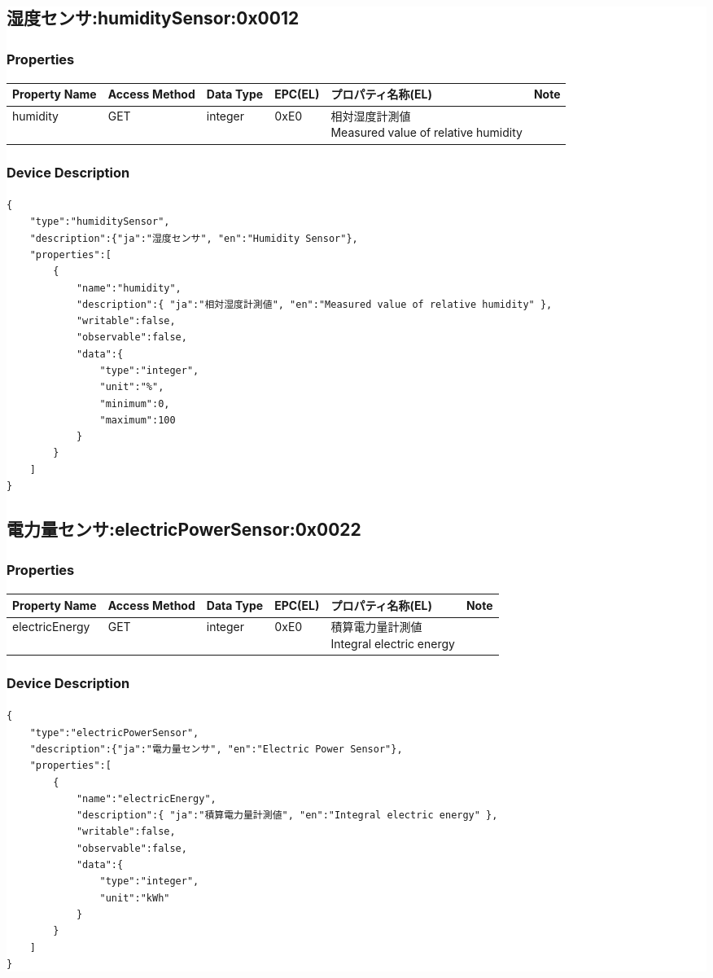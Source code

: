## 湿度センサ:humiditySensor:0x0012

### Properties

| Property Name | Access Method | Data Type | EPC(EL) | プロパティ名称(EL)| Note |
|:--------------------------|:-----|:---|:---------|:-------------------------------|:---|
| humidity | GET | integer | 0xE0 | 相対湿度計測値<br>Measured value of relative humidity |

### Device Description

```
{
    "type":"humiditySensor",
    "description":{"ja":"湿度センサ", "en":"Humidity Sensor"},
    "properties":[
        {
            "name":"humidity",
            "description":{ "ja":"相対湿度計測値", "en":"Measured value of relative humidity" },
            "writable":false,
            "observable":false,
            "data":{
                "type":"integer",
                "unit":"%",
                "minimum":0,
                "maximum":100
            }
        }
    ]
}
```

## 電力量センサ:electricPowerSensor:0x0022

### Properties

| Property Name | Access Method | Data Type | EPC(EL) | プロパティ名称(EL)| Note |
|:--------------------------|:-----|:---|:---------|:-------------------------------|:---|
| electricEnergy | GET | integer| 0xE0 | 積算電力量計測値<br>Integral electric energy |

### Device Description

```
{
    "type":"electricPowerSensor",
    "description":{"ja":"電力量センサ", "en":"Electric Power Sensor"},
    "properties":[
        {
            "name":"electricEnergy",
            "description":{ "ja":"積算電力量計測値", "en":"Integral electric energy" },
            "writable":false,
            "observable":false,
            "data":{ 
                "type":"integer",
                "unit":"kWh"            
            }
        }
    ]
}
```

